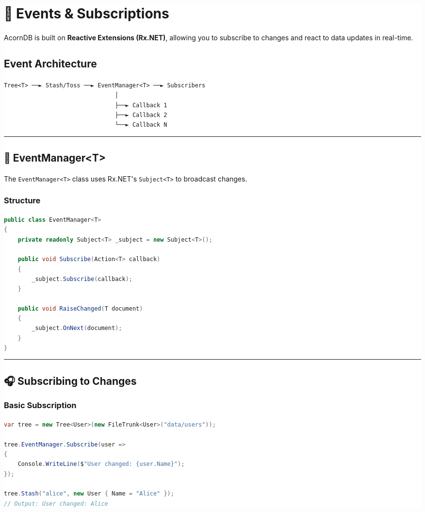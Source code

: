 # 🔔 Events & Subscriptions

AcornDB is built on **Reactive Extensions (Rx.NET)**, allowing you to subscribe to changes and react to data updates in real-time.

## Event Architecture

```
Tree<T> ──► Stash/Toss ──► EventManager<T> ──► Subscribers
                                │
                                ├──► Callback 1
                                ├──► Callback 2
                                └──► Callback N
```

---

## 📡 EventManager\<T\>

The `EventManager<T>` class uses Rx.NET's `Subject<T>` to broadcast changes.

### Structure

```csharp
public class EventManager<T>
{
    private readonly Subject<T> _subject = new Subject<T>();

    public void Subscribe(Action<T> callback)
    {
        _subject.Subscribe(callback);
    }

    public void RaiseChanged(T document)
    {
        _subject.OnNext(document);
    }
}
```

---

## 🎧 Subscribing to Changes

### Basic Subscription

```csharp
var tree = new Tree<User>(new FileTrunk<User>("data/users"));

tree.EventManager.Subscribe(user =>
{
    Console.WriteLine($"User changed: {user.Name}");
});

tree.Stash("alice", new User { Name = "Alice" });
// Output: User changed: Alice
```
